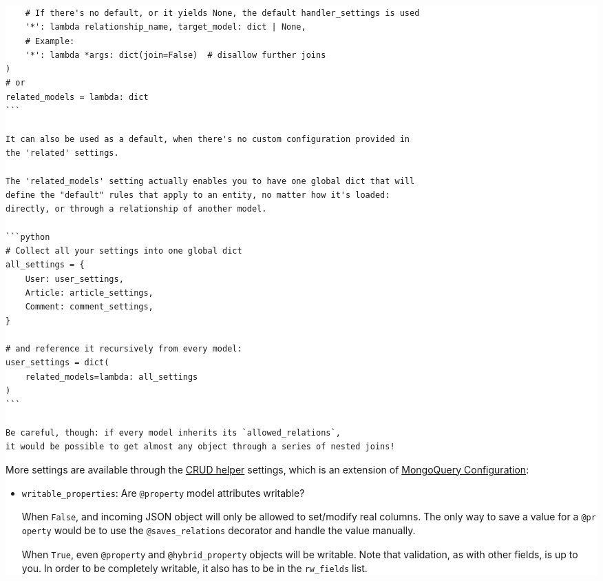         # If there's no default, or it yields None, the default handler_settings is used
        '*': lambda relationship_name, target_model: dict | None,
        # Example:
        '*': lambda *args: dict(join=False)  # disallow further joins
    )
    # or
    related_models = lambda: dict
    ```

    It can also be used as a default, when there's no custom configuration provided in
    the 'related' settings.

    The 'related_models' setting actually enables you to have one global dict that will
    define the "default" rules that apply to an entity, no matter how it's loaded:
    directly, or through a relationship of another model.

    ```python
    # Collect all your settings into one global dict
    all_settings = {
        User: user_settings,
        Article: article_settings,
        Comment: comment_settings,
    }

    # and reference it recursively from every model:
    user_settings = dict(
        related_models=lambda: all_settings
    )
    ```

    Be careful, though: if every model inherits its `allowed_relations`,
    it would be possible to get almost any object through a series of nested joins!




More settings are available through the [CRUD helper](#crud-helpers) settings,
which is an extension of [MongoQuery Configuration](#mongoquery-configuration):


* `writable_properties`: Are `@property` model attributes writable?

    When `False`, and incoming JSON object will only be allowed to set/modify real
    columns. The only way to save a value for a `@property` would be to use the
    `@saves_relations` decorator and handle the value manually.

    When `True`, even `@property` and `@hybrid_property` objects will be writable.
    Note that validation, as with other fields, is up to you.
    In order to be completely writable, it also has to be in the `rw_fields` list.
